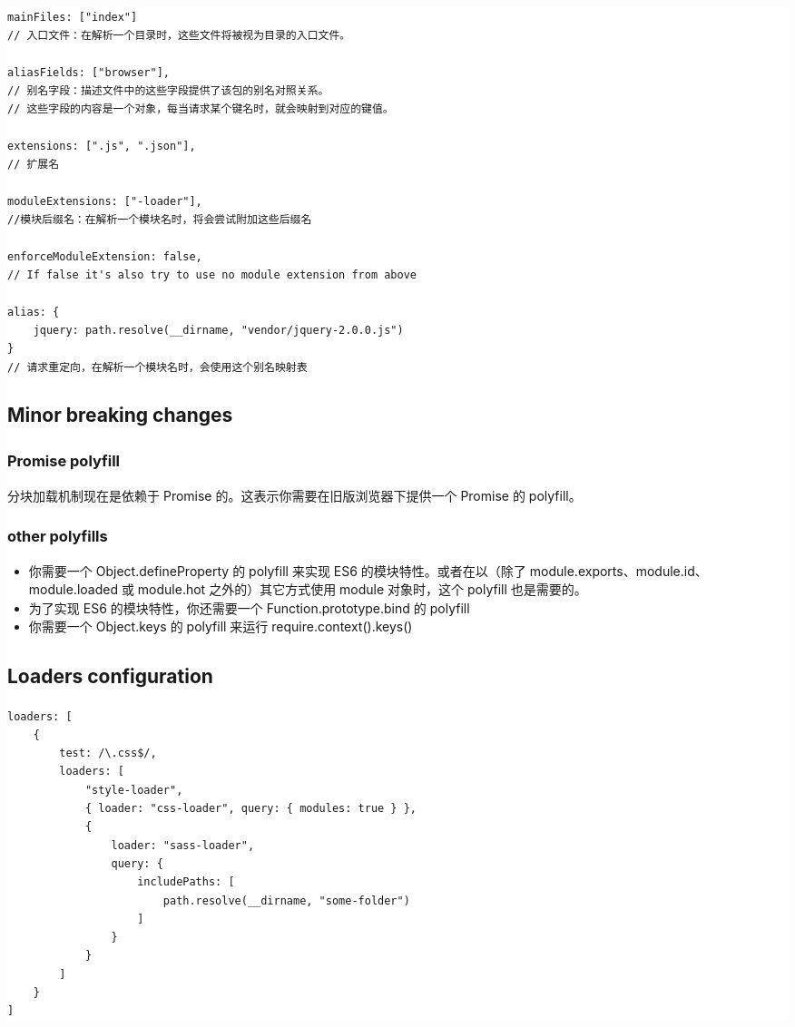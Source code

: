 	mainFiles: ["index"]
	// 入口文件：在解析一个目录时，这些文件将被视为目录的入口文件。

	aliasFields: ["browser"],
	// 别名字段：描述文件中的这些字段提供了该包的别名对照关系。
	// 这些字段的内容是一个对象，每当请求某个键名时，就会映射到对应的键值。

	extensions: [".js", ".json"],
	// 扩展名

	moduleExtensions: ["-loader"],
	//模块后缀名：在解析一个模块名时，将会尝试附加这些后缀名

	enforceModuleExtension: false,
	// If false it's also try to use no module extension from above

	alias: {
		jquery: path.resolve(__dirname, "vendor/jquery-2.0.0.js")
	}
	// 请求重定向，在解析一个模块名时，会使用这个别名映射表

## Minor breaking changes

### Promise polyfill

分块加载机制现在是依赖于 Promise 的。这表示你需要在旧版浏览器下提供一个 Promise 的 polyfill。

### other polyfills
- 你需要一个 Object.defineProperty 的 polyfill 来实现 ES6 的模块特性。或者在以（除了 module.exports、module.id、module.loaded 或 module.hot 之外的）其它方式使用 module 对象时，这个 polyfill 也是需要的。
- 为了实现 ES6 的模块特性，你还需要一个 Function.prototype.bind 的 polyfill
- 你需要一个 Object.keys 的 polyfill 来运行 require.context().keys()

## Loaders configuration
```
loaders: [
	{
		test: /\.css$/,
		loaders: [
			"style-loader",
			{ loader: "css-loader", query: { modules: true } },
			{
				loader: "sass-loader",
				query: {
					includePaths: [
						path.resolve(__dirname, "some-folder")
					]
				}
			}
		]
	}
]
```
